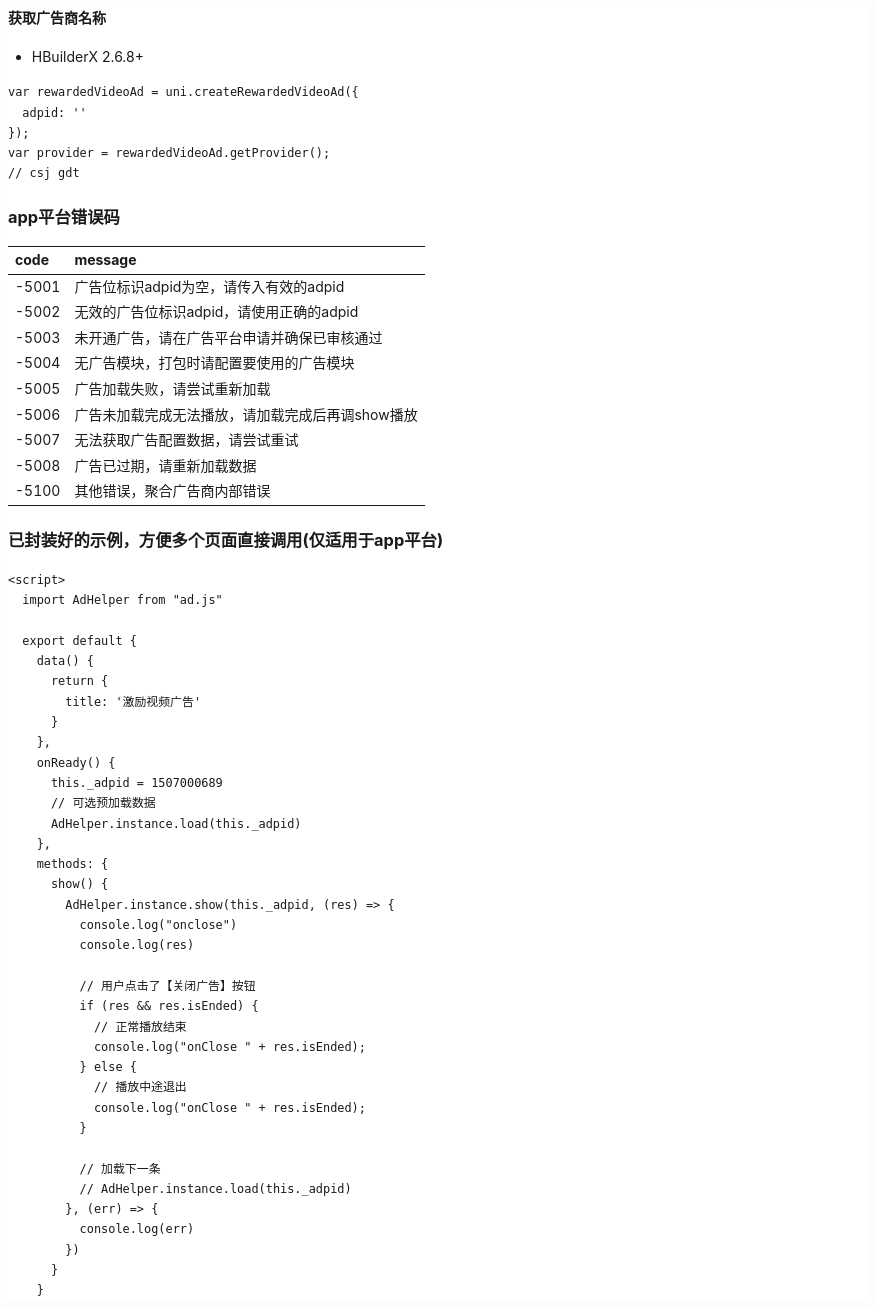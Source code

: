 #### 获取广告商名称
- HBuilderX 2.6.8+

```
var rewardedVideoAd = uni.createRewardedVideoAd({
  adpid: ''
});
var provider = rewardedVideoAd.getProvider();
// csj gdt
```


### app平台错误码

code|message|
:-|:-|
-5001|广告位标识adpid为空，请传入有效的adpid
-5002|无效的广告位标识adpid，请使用正确的adpid
-5003|未开通广告，请在广告平台申请并确保已审核通过
-5004|无广告模块，打包时请配置要使用的广告模块
-5005|广告加载失败，请尝试重新加载
-5006|广告未加载完成无法播放，请加载完成后再调show播放
-5007|无法获取广告配置数据，请尝试重试
-5008|广告已过期，请重新加载数据
-5100|其他错误，聚合广告商内部错误


### 已封装好的示例，方便多个页面直接调用(仅适用于app平台)
```
<script>
  import AdHelper from "ad.js"

  export default {
    data() {
      return {
        title: '激励视频广告'
      }
    },
    onReady() {
      this._adpid = 1507000689
      // 可选预加载数据
      AdHelper.instance.load(this._adpid)
    },
    methods: {
      show() {
        AdHelper.instance.show(this._adpid, (res) => {
          console.log("onclose")
          console.log(res)

          // 用户点击了【关闭广告】按钮
          if (res && res.isEnded) {
            // 正常播放结束
            console.log("onClose " + res.isEnded);
          } else {
            // 播放中途退出
            console.log("onClose " + res.isEnded);
          }

          // 加载下一条
          // AdHelper.instance.load(this._adpid)
        }, (err) => {
          console.log(err)
        })
      }
    }
```